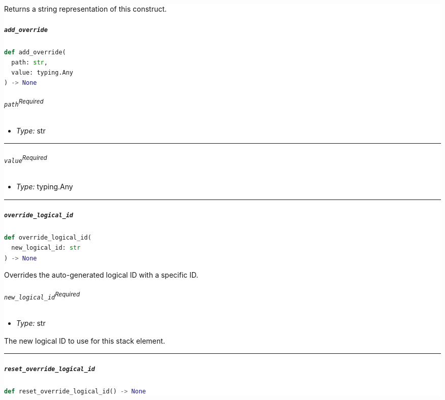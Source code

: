 Returns a string representation of this construct.

##### `add_override` <a name="add_override" id="@cdktf/provider-gitlab.dataGitlabProjectVariables.DataGitlabProjectVariables.addOverride"></a>

```python
def add_override(
  path: str,
  value: typing.Any
) -> None
```

###### `path`<sup>Required</sup> <a name="path" id="@cdktf/provider-gitlab.dataGitlabProjectVariables.DataGitlabProjectVariables.addOverride.parameter.path"></a>

- *Type:* str

---

###### `value`<sup>Required</sup> <a name="value" id="@cdktf/provider-gitlab.dataGitlabProjectVariables.DataGitlabProjectVariables.addOverride.parameter.value"></a>

- *Type:* typing.Any

---

##### `override_logical_id` <a name="override_logical_id" id="@cdktf/provider-gitlab.dataGitlabProjectVariables.DataGitlabProjectVariables.overrideLogicalId"></a>

```python
def override_logical_id(
  new_logical_id: str
) -> None
```

Overrides the auto-generated logical ID with a specific ID.

###### `new_logical_id`<sup>Required</sup> <a name="new_logical_id" id="@cdktf/provider-gitlab.dataGitlabProjectVariables.DataGitlabProjectVariables.overrideLogicalId.parameter.newLogicalId"></a>

- *Type:* str

The new logical ID to use for this stack element.

---

##### `reset_override_logical_id` <a name="reset_override_logical_id" id="@cdktf/provider-gitlab.dataGitlabProjectVariables.DataGitlabProjectVariables.resetOverrideLogicalId"></a>

```python
def reset_override_logical_id() -> None
```
